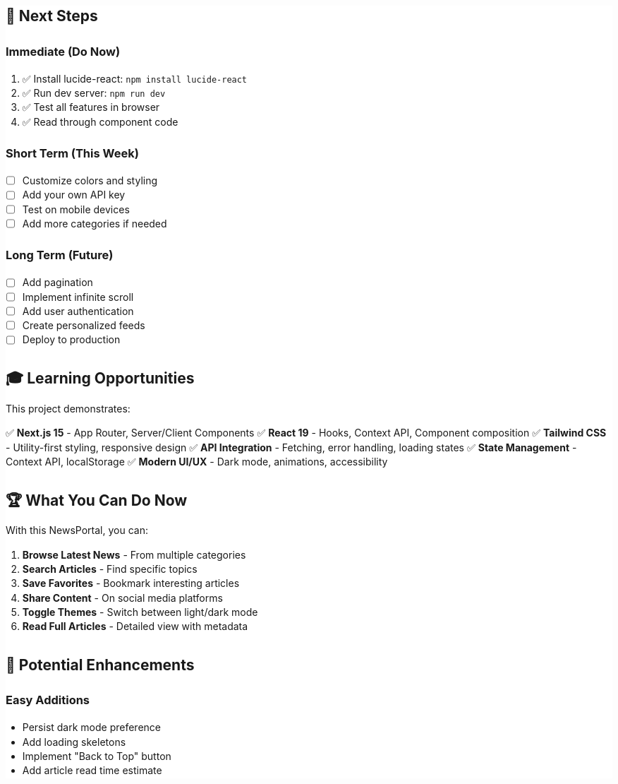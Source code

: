 ## 🎯 Next Steps

### Immediate (Do Now)
1. ✅ Install lucide-react: `npm install lucide-react`
2. ✅ Run dev server: `npm run dev`
3. ✅ Test all features in browser
4. ✅ Read through component code

### Short Term (This Week)
- [ ] Customize colors and styling
- [ ] Add your own API key
- [ ] Test on mobile devices
- [ ] Add more categories if needed

### Long Term (Future)
- [ ] Add pagination
- [ ] Implement infinite scroll
- [ ] Add user authentication
- [ ] Create personalized feeds
- [ ] Deploy to production

## 🎓 Learning Opportunities

This project demonstrates:

✅ **Next.js 15** - App Router, Server/Client Components
✅ **React 19** - Hooks, Context API, Component composition
✅ **Tailwind CSS** - Utility-first styling, responsive design
✅ **API Integration** - Fetching, error handling, loading states
✅ **State Management** - Context API, localStorage
✅ **Modern UI/UX** - Dark mode, animations, accessibility

## 🏆 What You Can Do Now

With this NewsPortal, you can:

1. **Browse Latest News** - From multiple categories
2. **Search Articles** - Find specific topics
3. **Save Favorites** - Bookmark interesting articles
4. **Share Content** - On social media platforms
5. **Toggle Themes** - Switch between light/dark mode
6. **Read Full Articles** - Detailed view with metadata

## 🔮 Potential Enhancements

### Easy Additions
- Persist dark mode preference
- Add loading skeletons
- Implement "Back to Top" button
- Add article read time estimate
